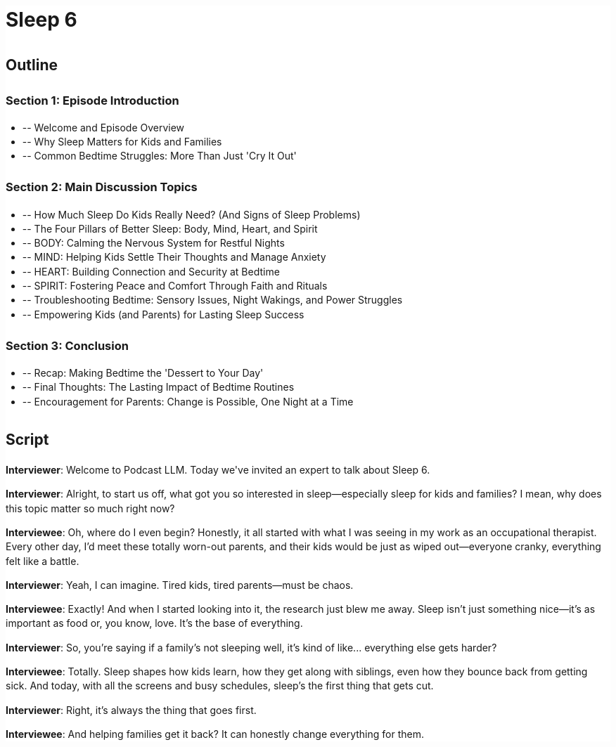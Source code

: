 # Sleep 6

## Outline

### Section 1: Episode Introduction
- -- Welcome and Episode Overview
- -- Why Sleep Matters for Kids and Families
- -- Common Bedtime Struggles: More Than Just 'Cry It Out'

### Section 2: Main Discussion Topics
- -- How Much Sleep Do Kids Really Need? (And Signs of Sleep Problems)
- -- The Four Pillars of Better Sleep: Body, Mind, Heart, and Spirit
- -- BODY: Calming the Nervous System for Restful Nights
- -- MIND: Helping Kids Settle Their Thoughts and Manage Anxiety
- -- HEART: Building Connection and Security at Bedtime
- -- SPIRIT: Fostering Peace and Comfort Through Faith and Rituals
- -- Troubleshooting Bedtime: Sensory Issues, Night Wakings, and Power Struggles
- -- Empowering Kids (and Parents) for Lasting Sleep Success

### Section 3: Conclusion
- -- Recap: Making Bedtime the 'Dessert to Your Day'
- -- Final Thoughts: The Lasting Impact of Bedtime Routines
- -- Encouragement for Parents: Change is Possible, One Night at a Time

## Script

**Interviewer**: Welcome to Podcast LLM. Today we've invited an expert to talk about Sleep 6.

**Interviewer**: Alright, to start us off, what got you so interested in sleep—especially sleep for kids and families? I mean, why does this topic matter so much right now?

**Interviewee**: Oh, where do I even begin? Honestly, it all started with what I was seeing in my work as an occupational therapist. Every other day, I’d meet these totally worn-out parents, and their kids would be just as wiped out—everyone cranky, everything felt like a battle.

**Interviewer**: Yeah, I can imagine. Tired kids, tired parents—must be chaos.

**Interviewee**: Exactly! And when I started looking into it, the research just blew me away. Sleep isn’t just something nice—it’s as important as food or, you know, love. It’s the base of everything.

**Interviewer**: So, you’re saying if a family’s not sleeping well, it’s kind of like... everything else gets harder?

**Interviewee**: Totally. Sleep shapes how kids learn, how they get along with siblings, even how they bounce back from getting sick. And today, with all the screens and busy schedules, sleep’s the first thing that gets cut.

**Interviewer**: Right, it’s always the thing that goes first.

**Interviewee**: And helping families get it back? It can honestly change everything for them.
